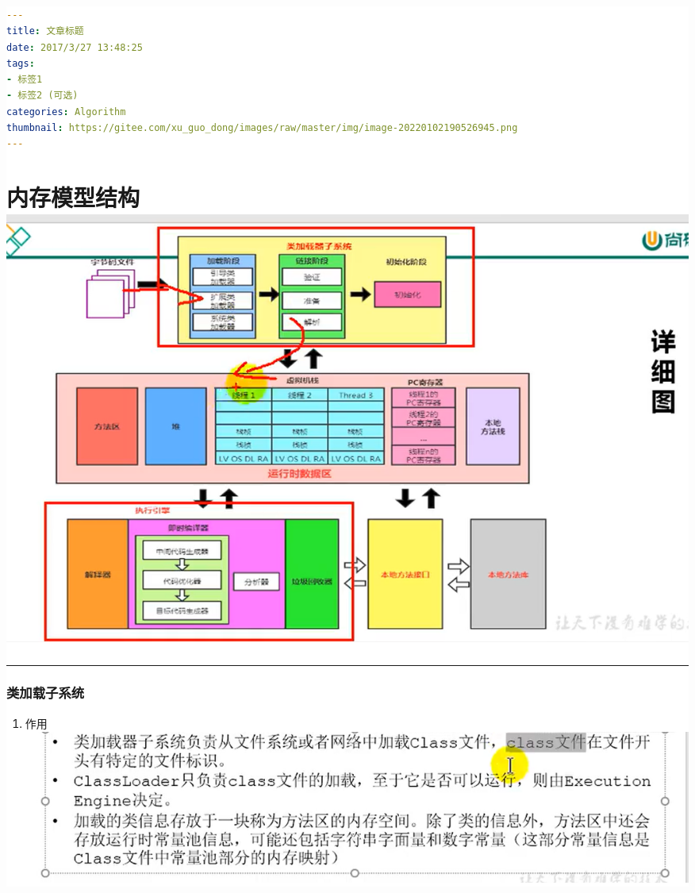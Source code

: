 ```yaml
---
title: 文章标题  
date: 2017/3/27 13:48:25  
tags:
- 标签1
- 标签2 (可选)
categories: Algorithm 
thumbnail: https://gitee.com/xu_guo_dong/images/raw/master/img/image-20220102190526945.png 
---
```


# 内存模型结构 ![](../images/Snipaste_2021-04-01_18-33-25.png)

***
### 类加载子系统
1. 作用 ![](../images/Snipaste_2021-04-01_18-35-50.png)